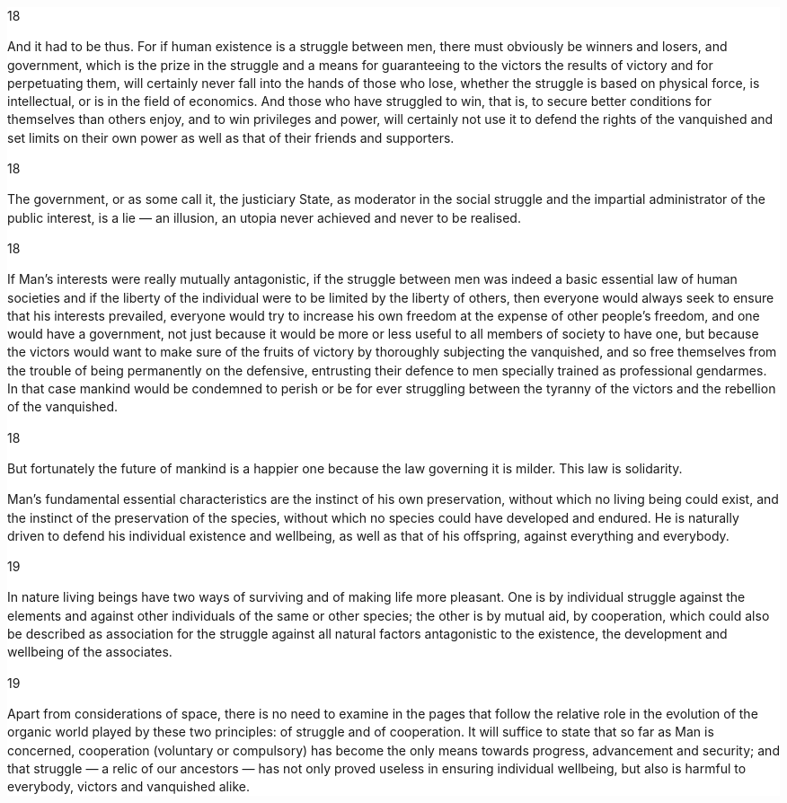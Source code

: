 18

And it had to be thus. For if human existence is a struggle between men, there must obviously be winners and losers, and government, which is the prize in the struggle and a means for guaranteeing to the victors the results of victory and for perpetuating them, will certainly never fall into the hands of those who lose, whether the struggle is based on physical force, is intellectual, or is in the field of economics. And those who have struggled to win, that is, to secure better conditions for themselves than others enjoy, and to win privileges and power, will certainly not use it to defend the rights of the vanquished and set limits on their own power as well as that of their friends and supporters.

18

The government, or as some call it, the justiciary State, as moderator in the social struggle and the impartial administrator of the public interest, is a lie — an illusion, an utopia never achieved and never to be realised.

18

If Man’s interests were really mutually antagonistic, if the struggle between men was indeed a basic essential law of human societies and if the liberty of the individual were to be limited by the liberty of others, then everyone would always seek to ensure that his interests prevailed, everyone would try to increase his own freedom at the expense of other people’s freedom, and one would have a government, not just because it would be more or less useful to all members of society to have one, but because the victors would want to make sure of the fruits of victory by thoroughly subjecting the vanquished, and so free themselves from the trouble of being permanently on the defensive, entrusting their defence to men specially trained as professional gendarmes. In that case mankind would be condemned to perish or be for ever struggling between the tyranny of the victors and the rebellion of the vanquished.

18

But fortunately the future of mankind is a happier one because the law governing it is milder. This law is solidarity.

Man’s fundamental essential characteristics are the instinct of his own preservation, without which no living being could exist, and the instinct of the preservation of the species, without which no species could have developed and endured. He is naturally driven to defend his individual existence and wellbeing, as well as that of his offspring, against everything and everybody.

19

In nature living beings have two ways of surviving and of making life more pleasant. One is by individual struggle against the elements and against other individuals of the same or other species; the other is by mutual aid, by cooperation, which could also be described as association for the struggle against all natural factors antagonistic to the existence, the development and wellbeing of the associates.

19

Apart from considerations of space, there is no need to examine in the pages that follow the relative role in the evolution of the organic world played by these two principles: of struggle and of cooperation. It will suffice to state that so far as Man is concerned, cooperation (voluntary or compulsory) has become the only means towards progress, advancement and security; and that struggle — a relic of our ancestors — has not only proved useless in ensuring individual wellbeing, but also is harmful to everybody, victors and vanquished alike.

